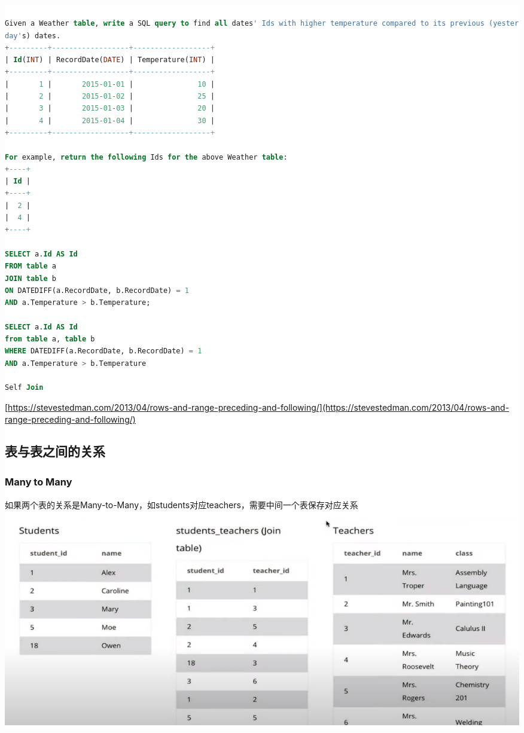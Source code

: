 ```sql

Given a Weather table, write a SQL query to find all dates' Ids with higher temperature compared to its previous (yesterday's) dates.
+---------+------------------+------------------+
| Id(INT) | RecordDate(DATE) | Temperature(INT) |
+---------+------------------+------------------+
|       1 |       2015-01-01 |               10 |
|       2 |       2015-01-02 |               25 |
|       3 |       2015-01-03 |               20 |
|       4 |       2015-01-04 |               30 |
+---------+------------------+------------------+

For example, return the following Ids for the above Weather table:
+----+
| Id |
+----+
|  2 |
|  4 |
+----+

SELECT a.Id AS Id
FROM table a
JOIN table b 
ON DATEDIFF(a.RecordDate, b.RecordDate) = 1
AND a.Temperature > b.Temperature;

SELECT a.Id AS Id
from table a, table b
WHERE DATEDIFF(a.RecordDate, b.RecordDate) = 1
AND a.Temperature > b.Temperature

Self Join

```

[https://stevestedman.com/2013/04/rows-and-range-preceding-and-following/](https://stevestedman.com/2013/04/rows-and-range-preceding-and-following/)  


## 表与表之间的关系

### Many to Many

如果两个表的关系是Many-to-Many，如students对应teachers，需要中间一个表保存对应关系

![&#x4E2D;&#x95F4;&#x7684;&#x8868;&#x4FDD;&#x5B58;&#x5BF9;&#x5E94;&#x5173;&#x7CFB;](../.gitbook/assets/image%20%28104%29.png)
